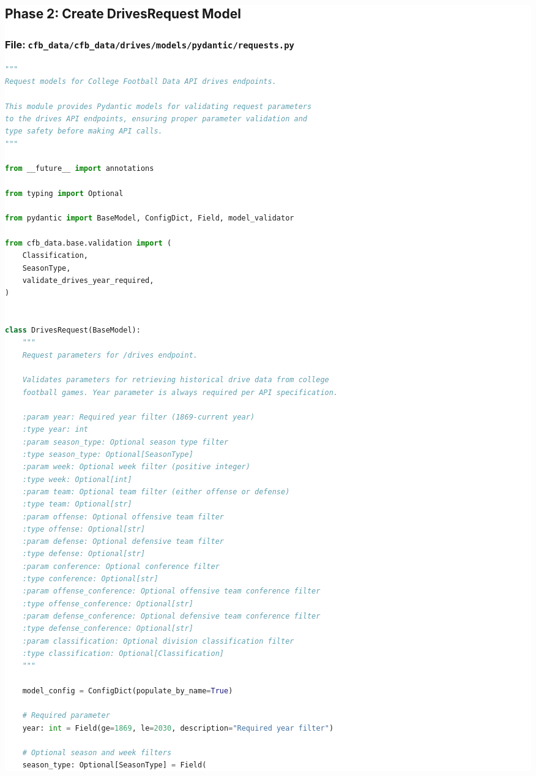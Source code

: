 ## Phase 2: Create DrivesRequest Model

### File: `cfb_data/cfb_data/drives/models/pydantic/requests.py`

```python
"""
Request models for College Football Data API drives endpoints.

This module provides Pydantic models for validating request parameters
to the drives API endpoints, ensuring proper parameter validation and
type safety before making API calls.
"""

from __future__ import annotations

from typing import Optional

from pydantic import BaseModel, ConfigDict, Field, model_validator

from cfb_data.base.validation import (
    Classification,
    SeasonType,
    validate_drives_year_required,
)


class DrivesRequest(BaseModel):
    """
    Request parameters for /drives endpoint.

    Validates parameters for retrieving historical drive data from college
    football games. Year parameter is always required per API specification.

    :param year: Required year filter (1869-current year)
    :type year: int
    :param season_type: Optional season type filter
    :type season_type: Optional[SeasonType]
    :param week: Optional week filter (positive integer)
    :type week: Optional[int]
    :param team: Optional team filter (either offense or defense)
    :type team: Optional[str]
    :param offense: Optional offensive team filter
    :type offense: Optional[str]
    :param defense: Optional defensive team filter
    :type defense: Optional[str]
    :param conference: Optional conference filter
    :type conference: Optional[str]
    :param offense_conference: Optional offensive team conference filter
    :type offense_conference: Optional[str]
    :param defense_conference: Optional defensive team conference filter
    :type defense_conference: Optional[str]
    :param classification: Optional division classification filter
    :type classification: Optional[Classification]
    """

    model_config = ConfigDict(populate_by_name=True)

    # Required parameter
    year: int = Field(ge=1869, le=2030, description="Required year filter")

    # Optional season and week filters
    season_type: Optional[SeasonType] = Field(
```